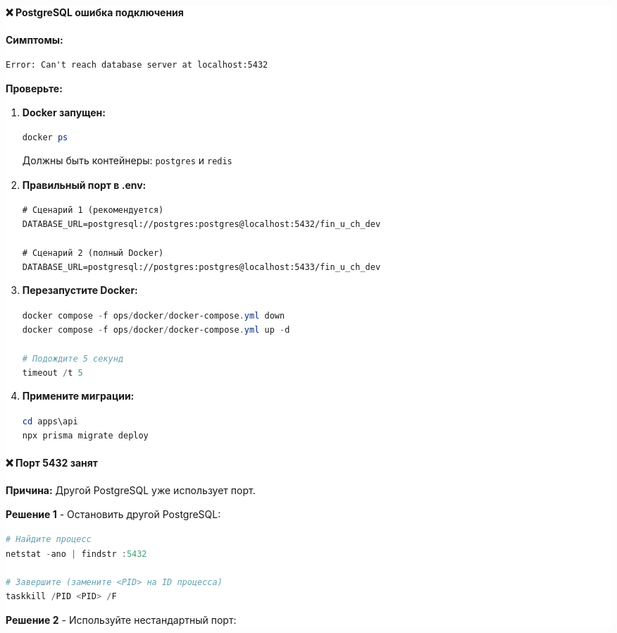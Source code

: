 #### ❌ PostgreSQL ошибка подключения

**Симптомы:**

```
Error: Can't reach database server at localhost:5432
```

**Проверьте:**

1. **Docker запущен:**

   ```powershell
   docker ps
   ```

   Должны быть контейнеры: `postgres` и `redis`

2. **Правильный порт в .env:**

   ```env
   # Сценарий 1 (рекомендуется)
   DATABASE_URL=postgresql://postgres:postgres@localhost:5432/fin_u_ch_dev

   # Сценарий 2 (полный Docker)
   DATABASE_URL=postgresql://postgres:postgres@localhost:5433/fin_u_ch_dev
   ```

3. **Перезапустите Docker:**

   ```powershell
   docker compose -f ops/docker/docker-compose.yml down
   docker compose -f ops/docker/docker-compose.yml up -d

   # Подождите 5 секунд
   timeout /t 5
   ```

4. **Примените миграции:**
   ```powershell
   cd apps\api
   npx prisma migrate deploy
   ```

#### ❌ Порт 5432 занят

**Причина:** Другой PostgreSQL уже использует порт.

**Решение 1** - Остановить другой PostgreSQL:

```powershell
# Найдите процесс
netstat -ano | findstr :5432

# Завершите (замените <PID> на ID процесса)
taskkill /PID <PID> /F
```

**Решение 2** - Используйте нестандартный порт:
